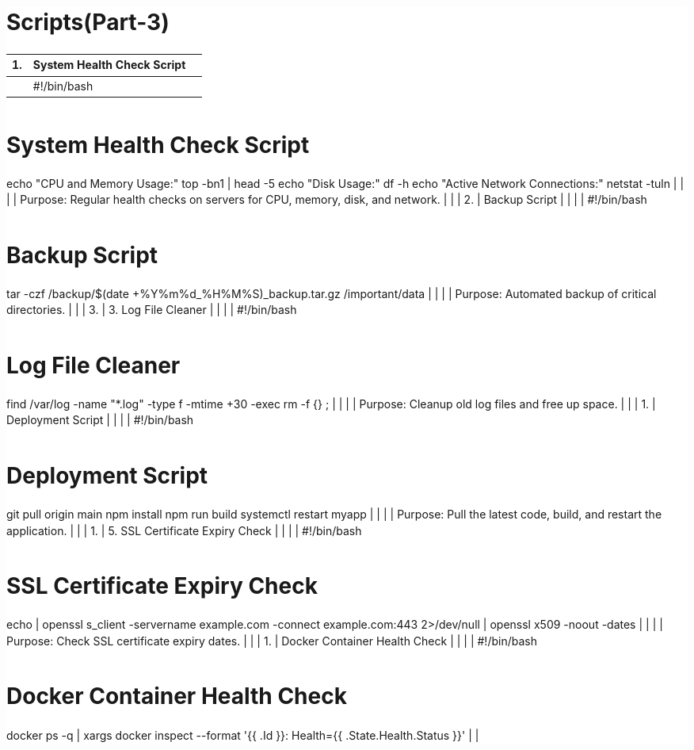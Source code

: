 
# Scripts(Part-3)

| 1. | System Health Check Script |  |
| --- | --- | --- |
|  | #!/bin/bash 
# System Health Check Script 
echo "CPU and Memory Usage:" 
top -bn1 | head -5 
echo "Disk Usage:" 
df -h 
echo "Active Network Connections:" 
netstat -tuln |  |
|  | Purpose: Regular health checks on servers for CPU, memory, disk, and network. |  |
| 2. | Backup Script |  |
|  | #!/bin/bash 
# Backup Script 
tar -czf /backup/$(date +%Y%m%d_%H%M%S)_backup.tar.gz /important/data |  |
|  | Purpose: Automated backup of critical directories. |  |
| 3. | 3. Log File Cleaner |  |
|  | #!/bin/bash 
# Log File Cleaner 
find /var/log -name "*.log" -type f -mtime +30 -exec rm -f {} \; |  |
|  | Purpose: Cleanup old log files and free up space. |  |
| 1.  | Deployment Script |  |
|  | #!/bin/bash 
# Deployment Script 
git pull origin main 
npm install 
npm run build 
systemctl restart myapp |  |
|  | Purpose: Pull the latest code, build, and restart the application. |  |
| 1.  | 5. SSL Certificate Expiry Check |  |
|  | #!/bin/bash 
# SSL Certificate Expiry Check 
echo | openssl s_client -servername example.com -connect example.com:443 2>/dev/null | openssl x509 -noout -dates |  |
|  | Purpose: Check SSL certificate expiry dates. |  |
| 1.  | Docker Container Health Check |  |
|  | #!/bin/bash 
# Docker Container Health Check 
docker ps -q | xargs docker inspect --format '{{ .Id }}: Health={{ .State.Health.Status }}' |  |